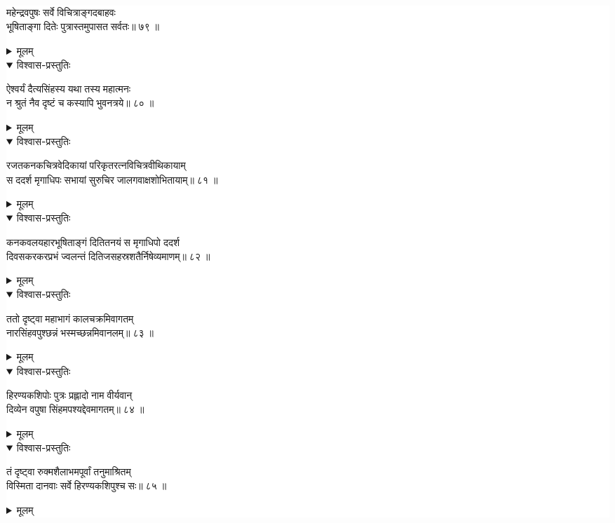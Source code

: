 महेन्द्रवपुषः सर्वे विचित्राङ्गदबाहवः  
भूषिताङ्गा दितेः पुत्रास्तमुपासत सर्वतः॥ ७९ ॥
</details>

<details><summary>मूलम्</summary></details>



<details open><summary>विश्वास-प्रस्तुतिः</summary>

ऐश्वर्यं दैत्यसिंहस्य यथा तस्य महात्मनः  
न श्रुतं नैव दृष्टं च कस्यापि भुवनत्रये॥ ८० ॥
</details>

<details><summary>मूलम्</summary></details>



<details open><summary>विश्वास-प्रस्तुतिः</summary>

रजतकनकचित्रवेदिकायां परिकृतरत्नविचित्रवीथिकायाम्  
स ददर्श मृगाधिपः सभायां सुरुचिर जालगवाक्षशोभितायाम्॥ ८१ ॥
</details>

<details><summary>मूलम्</summary></details>



<details open><summary>विश्वास-प्रस्तुतिः</summary>

कनकवलयहारभूषिताङ्गं दितितनयं स मृगाधिपो ददर्श  
दिवसकरकरप्रभं ज्वलन्तं दितिजसहस्रशतैर्निषेव्यमाणम्॥ ८२ ॥
</details>

<details><summary>मूलम्</summary></details>



<details open><summary>विश्वास-प्रस्तुतिः</summary>

ततो दृष्ट्वा महाभागं कालचक्रमिवागतम्  
नारसिंहवपुश्छन्नं भस्मच्छन्नमिवानलम्॥ ८३ ॥
</details>

<details><summary>मूलम्</summary></details>



<details open><summary>विश्वास-प्रस्तुतिः</summary>

हिरण्यकशिपोः पुत्रः प्रह्लादो नाम वीर्यवान्  
दिव्येन वपुषा सिंहमपश्यद्देवमागतम्॥ ८४ ॥
</details>

<details><summary>मूलम्</summary></details>



<details open><summary>विश्वास-प्रस्तुतिः</summary>

तं दृष्ट्वा रुक्मशैलाभमपूर्वां तनुमाश्रितम्  
विस्मिता दानवाः सर्वे हिरण्यकशिपुश्च सः॥ ८५ ॥
</details>

<details><summary>मूलम्</summary></details>
